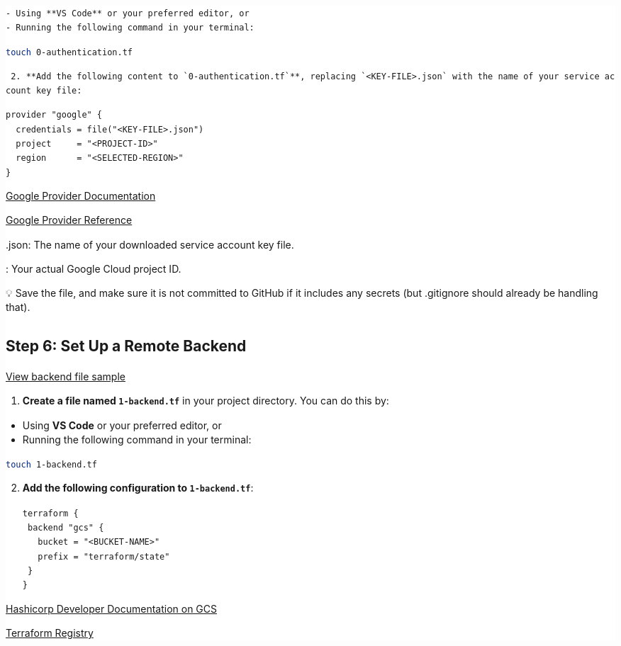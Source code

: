     - Using **VS Code** or your preferred editor, or
    - Running the following command in your terminal:

```bash
touch 0-authentication.tf
```

     2. **Add the following content to `0-authentication.tf`**, replacing `<KEY-FILE>.json` with the name of your service account key file:

```hcl
provider "google" {
  credentials = file("<KEY-FILE>.json")
  project     = "<PROJECT-ID>"
  region      = "<SELECTED-REGION>"
}
```

[Google Provider Documentation](https://registry.terraform.io/providers/hashicorp/google/latest)

[Google Provider Reference](https://registry.terraform.io/providers/hashicorp/google/latest/docs/guides/provider_reference)

<KEY-FILE>.json: The name of your downloaded service account key file.

<PROJECT-ID>: Your actual Google Cloud project ID.

💡 Save the file, and make sure it is not committed to GitHub if it includes any secrets (but .gitignore should already be handling that).

## Step 6: Set Up a Remote Backend

[View backend file sample](https://github.com/thomas065/terraformblues/blob/main/1-backend.tf)

1. **Create a file named `1-backend.tf`** in your project directory. You can do this by:

-   Using **VS Code** or your preferred editor, or
-   Running the following command in your terminal:

```bash
touch 1-backend.tf
```

2. **Add the following configuration to `1-backend.tf`**:

    ```hcl
    terraform {
     backend "gcs" {
       bucket = "<BUCKET-NAME>"
       prefix = "terraform/state"
     }
    }
    ```

[Hashicorp Developer Documentation on GCS](https://developer.hashicorp.com/terraform/language/backend/gcs)

[Terraform Registry](https://registry.terraform.io/providers/hashicorp/google/latest)
